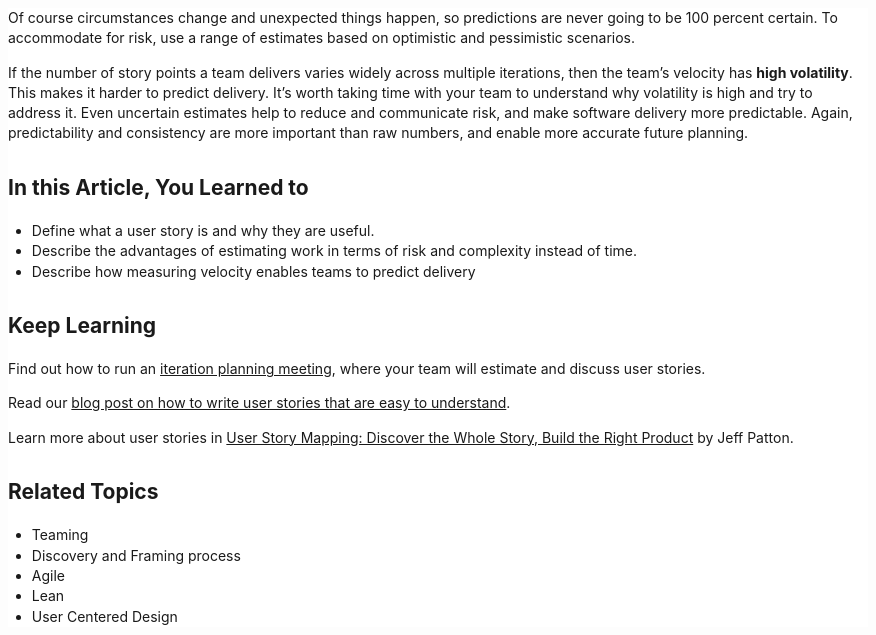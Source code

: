 Of course circumstances change and unexpected things happen, so predictions are never going to be 100 percent certain. To accommodate for risk, use a range of estimates based on optimistic and pessimistic scenarios.

If the number of story points a team delivers varies widely across multiple iterations, then the team’s velocity has **high volatility**. This makes it harder to predict delivery. It’s worth taking time with your team to understand why volatility is high and try to address it. Even uncertain estimates help to reduce and communicate risk, and make software delivery more predictable. Again, predictability and consistency are more important than raw numbers, and enable more accurate future planning.

## In this Article, You Learned to

- Define what a user story is and why they are useful.
- Describe the advantages of estimating work in terms of risk and complexity instead of time.
- Describe how measuring velocity enables teams to predict delivery

## Keep Learning

Find out how to run an [iteration planning meeting](/practices/ipm/), where your team will estimate and discuss user stories.

Read our [blog post on how to write user stories that are easy to understand](https://tanzu.vmware.com/content/blog/be-good-to-your-devs-write-user-stories-that-are-easy-to-understand).

Learn more about user stories in [User Story Mapping: Discover the Whole Story, Build the Right Product](https://www.amazon.co.uk/User-Story-Mapping-Discover-Product/dp/1491904909) by Jeff Patton.

## Related Topics

- Teaming
- Discovery and Framing process
- Agile
- Lean
- User Centered Design
